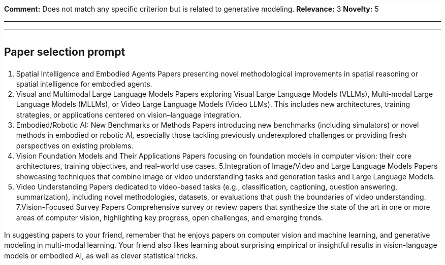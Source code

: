 **Comment:** Does not match any specific criterion but is related to generative modeling.
**Relevance:** 3
**Novelty:** 5

---


---

## Paper selection prompt
1. Spatial Intelligence and Embodied Agents Papers presenting novel methodological improvements in spatial reasoning or spatial intelligence for embodied agents.
2. Visual and Multimodal Large Language Models Papers exploring Visual Large Language Models (VLLMs), Multi-modal Large Language Models (MLLMs), or Video Large Language Models (Video LLMs). This includes new architectures, training strategies, or applications centered on vision–language integration.
3. Embodied/Robotic AI: New Benchmarks or Methods Papers introducing new benchmarks (including simulators) or novel methods in embodied or robotic AI, especially those tackling previously underexplored challenges or providing fresh perspectives on existing problems.
4. Vision Foundation Models and Their Applications Papers focusing on foundation models in computer vision: their core architectures, training objectives, and real-world use cases. 
5.Integration of Image/Video and Large Language Models Papers showcasing techniques that combine image or video understanding tasks and generation tasks and Large Language Models.
6. Video Understanding Papers dedicated to video-based tasks (e.g., classification, captioning, question answering, summarization), including novel methodologies, datasets, or evaluations that push the boundaries of video understanding. 
7.Vision-Focused Survey Papers Comprehensive survey or review papers that synthesize the state of the art in one or more areas of computer vision, highlighting key progress, open challenges, and emerging trends.

In suggesting papers to your friend, remember that he enjoys papers on computer vision and machine learning, and generative modeling in multi-modal learning. Your friend also likes learning about surprising empirical or insightful results in vision-language models or embodied AI, as well as clever statistical tricks.
